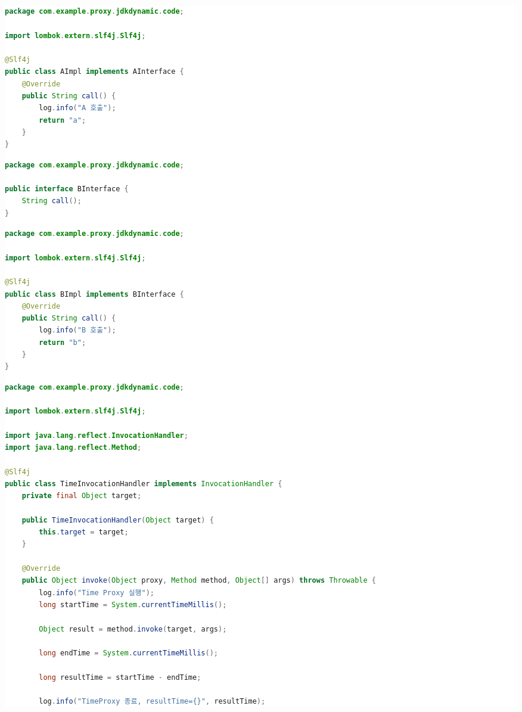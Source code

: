 ```java
package com.example.proxy.jdkdynamic.code;

import lombok.extern.slf4j.Slf4j;

@Slf4j
public class AImpl implements AInterface {
    @Override
    public String call() {
        log.info("A 호출");
        return "a";
    }
}
```

```java
package com.example.proxy.jdkdynamic.code;

public interface BInterface {
    String call();
}
```

```java
package com.example.proxy.jdkdynamic.code;

import lombok.extern.slf4j.Slf4j;

@Slf4j
public class BImpl implements BInterface {
    @Override
    public String call() {
        log.info("B 호출");
        return "b";
    }
}
```

```java
package com.example.proxy.jdkdynamic.code;

import lombok.extern.slf4j.Slf4j;

import java.lang.reflect.InvocationHandler;
import java.lang.reflect.Method;

@Slf4j
public class TimeInvocationHandler implements InvocationHandler {
    private final Object target;

    public TimeInvocationHandler(Object target) {
        this.target = target;
    }

    @Override
    public Object invoke(Object proxy, Method method, Object[] args) throws Throwable {
        log.info("Time Proxy 실행");
        long startTime = System.currentTimeMillis();

        Object result = method.invoke(target, args);

        long endTime = System.currentTimeMillis();

        long resultTime = startTime - endTime;

        log.info("TimeProxy 종료, resultTime={}", resultTime);
```